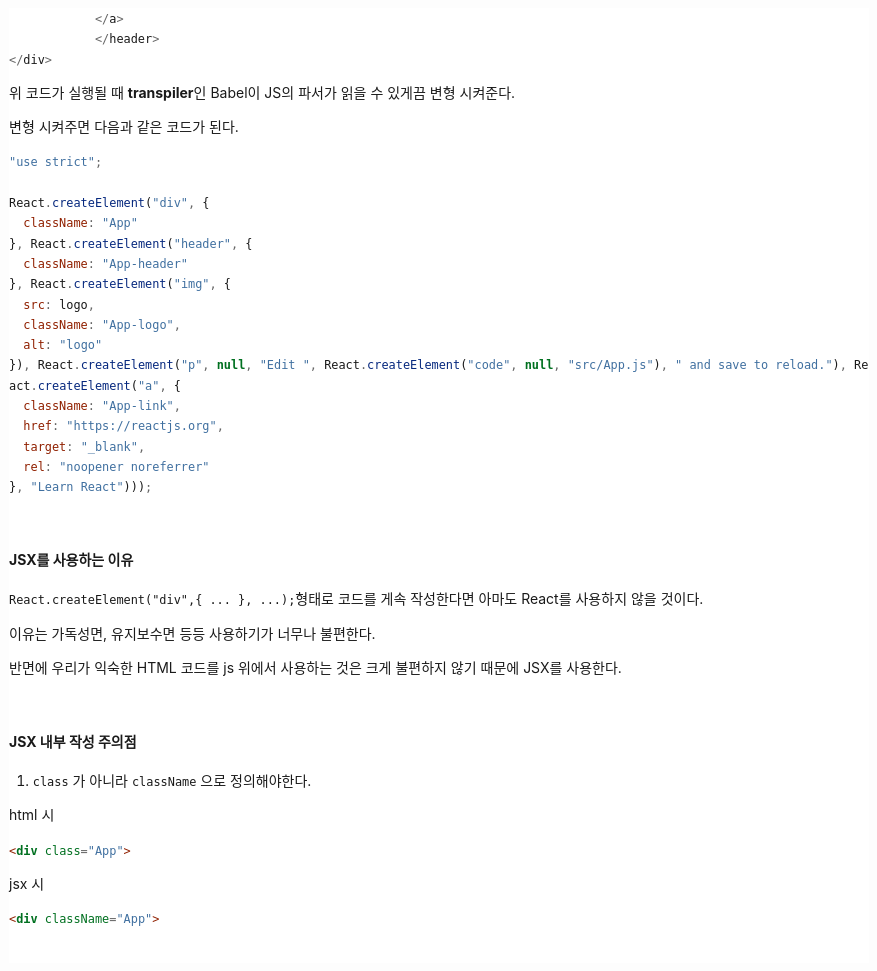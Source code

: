~~~jsx
     		</a>
			</header>
</div>
~~~

위 코드가 실행될 때 **transpiler**인 Babel이 JS의 파서가 읽을 수 있게끔 변형 시켜준다.

변형 시켜주면 다음과 같은 코드가 된다.

~~~javascript
"use strict";

React.createElement("div", {
  className: "App"
}, React.createElement("header", {
  className: "App-header"
}, React.createElement("img", {
  src: logo,
  className: "App-logo",
  alt: "logo"
}), React.createElement("p", null, "Edit ", React.createElement("code", null, "src/App.js"), " and save to reload."), React.createElement("a", {
  className: "App-link",
  href: "https://reactjs.org",
  target: "_blank",
  rel: "noopener noreferrer"
}, "Learn React")));
~~~

<br/>

#### JSX를 사용하는 이유

`React.createElement("div",{ ... }, ...);`형태로 코드를 게속 작성한다면 아마도 React를 사용하지 않을 것이다.

이유는 가독성면, 유지보수면 등등 사용하기가 너무나 불편한다.

반면에 우리가 익숙한 HTML 코드를 js 위에서 사용하는 것은 크게 불편하지 않기 때문에 JSX를 사용한다.

<br/>

#### JSX 내부 작성 주의점

1. `class` 가 아니라 `className` 으로 정의해야한다.

html 시

```html
<div class="App">
```

jsx 시

```html
<div className="App">
```

<br/>
